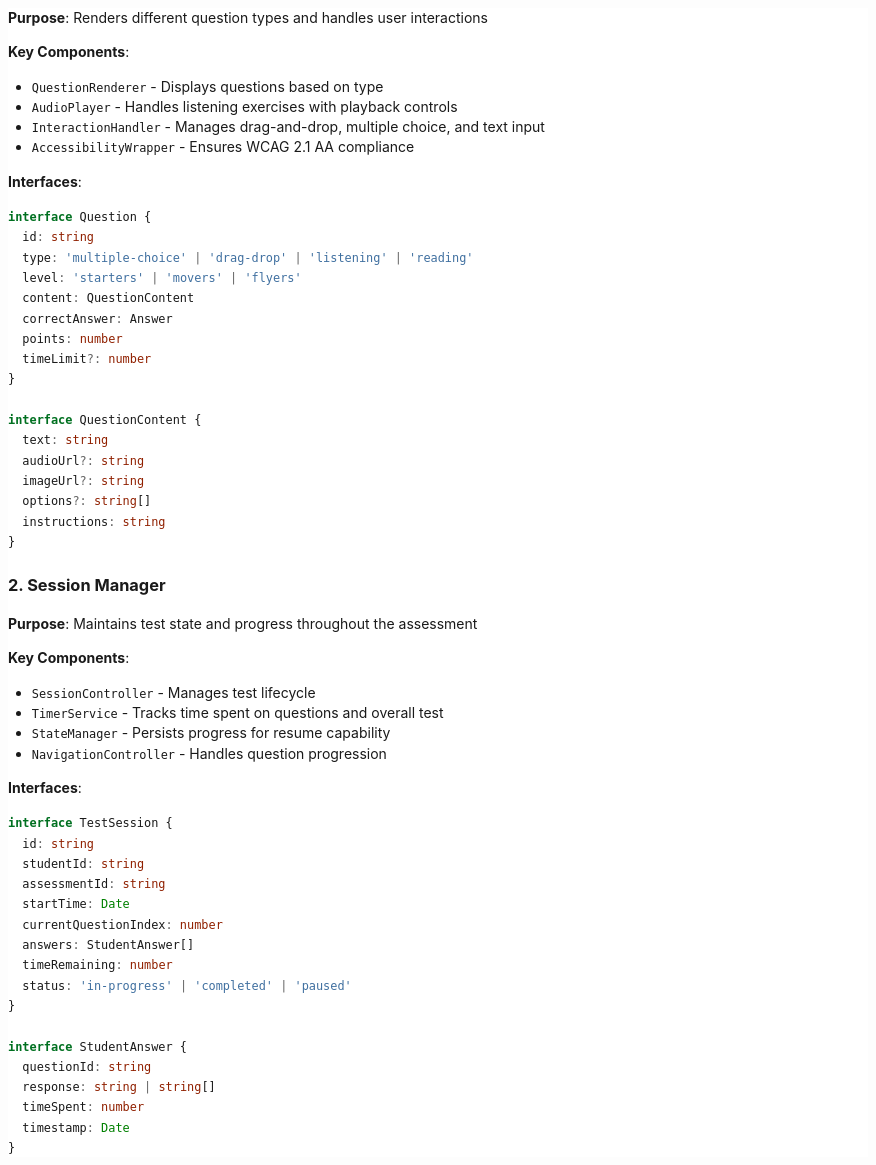 **Purpose**: Renders different question types and handles user interactions

**Key Components**:
- `QuestionRenderer` - Displays questions based on type
- `AudioPlayer` - Handles listening exercises with playback controls
- `InteractionHandler` - Manages drag-and-drop, multiple choice, and text input
- `AccessibilityWrapper` - Ensures WCAG 2.1 AA compliance

**Interfaces**:
```typescript
interface Question {
  id: string
  type: 'multiple-choice' | 'drag-drop' | 'listening' | 'reading'
  level: 'starters' | 'movers' | 'flyers'
  content: QuestionContent
  correctAnswer: Answer
  points: number
  timeLimit?: number
}

interface QuestionContent {
  text: string
  audioUrl?: string
  imageUrl?: string
  options?: string[]
  instructions: string
}
```

### 2. Session Manager

**Purpose**: Maintains test state and progress throughout the assessment

**Key Components**:
- `SessionController` - Manages test lifecycle
- `TimerService` - Tracks time spent on questions and overall test
- `StateManager` - Persists progress for resume capability
- `NavigationController` - Handles question progression

**Interfaces**:
```typescript
interface TestSession {
  id: string
  studentId: string
  assessmentId: string
  startTime: Date
  currentQuestionIndex: number
  answers: StudentAnswer[]
  timeRemaining: number
  status: 'in-progress' | 'completed' | 'paused'
}

interface StudentAnswer {
  questionId: string
  response: string | string[]
  timeSpent: number
  timestamp: Date
}
```
